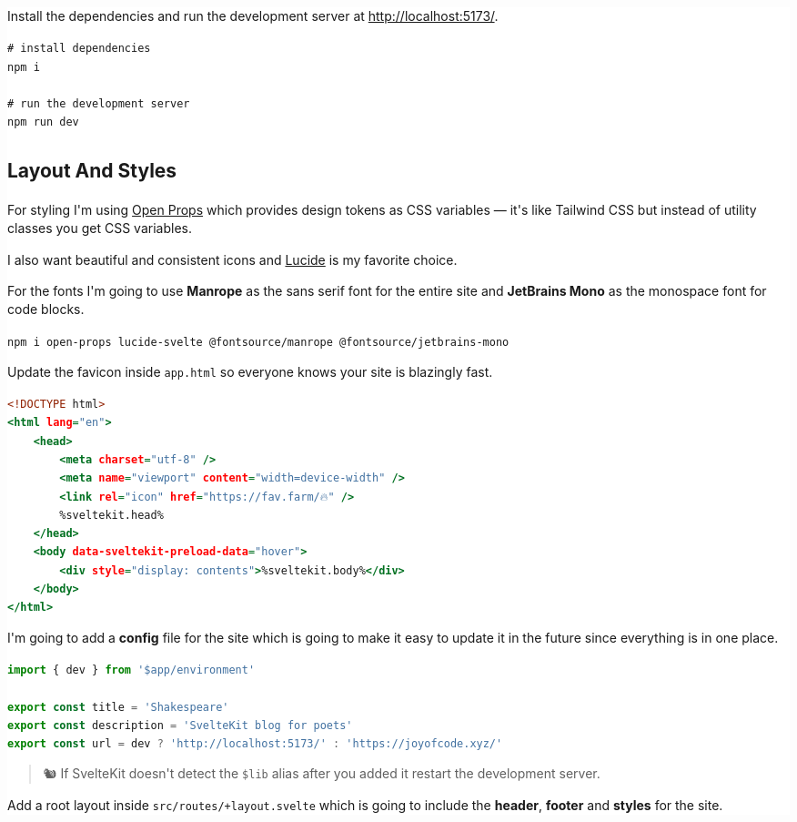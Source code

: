 Install the dependencies and run the development server at [http://localhost:5173/](http://localhost:5173/).

```sh:terminal
# install dependencies
npm i

# run the development server
npm run dev
```

## Layout And Styles

For styling I'm using [Open Props](https://open-props.style/) which provides design tokens as CSS variables — it's like Tailwind CSS but instead of utility classes you get CSS variables.

I also want beautiful and consistent icons and [Lucide](https://lucide.dev/) is my favorite choice.

For the fonts I'm going to use **Manrope** as the sans serif font for the entire site and **JetBrains Mono** as the monospace font for code blocks.

```sh:terminal
npm i open-props lucide-svelte @fontsource/manrope @fontsource/jetbrains-mono
```

Update the favicon inside `app.html` so everyone knows your site is blazingly fast.

```html:src/app.html {6} showLineNumbers
<!DOCTYPE html>
<html lang="en">
	<head>
		<meta charset="utf-8" />
		<meta name="viewport" content="width=device-width" />
		<link rel="icon" href="https://fav.farm/🔥" />
		%sveltekit.head%
	</head>
	<body data-sveltekit-preload-data="hover">
		<div style="display: contents">%sveltekit.body%</div>
	</body>
</html>
```

I'm going to add a **config** file for the site which is going to make it easy to update it in the future since everything is in one place.

```ts:src/lib/config.ts showLineNumbers
import { dev } from '$app/environment'

export const title = 'Shakespeare'
export const description = 'SvelteKit blog for poets'
export const url = dev ? 'http://localhost:5173/' : 'https://joyofcode.xyz/'
```

> 🐿️ If SvelteKit doesn't detect the `$lib` alias after you added it restart the development server.

Add a root layout inside `src/routes/+layout.svelte` which is going to include the **header**, **footer** and **styles** for the site.
